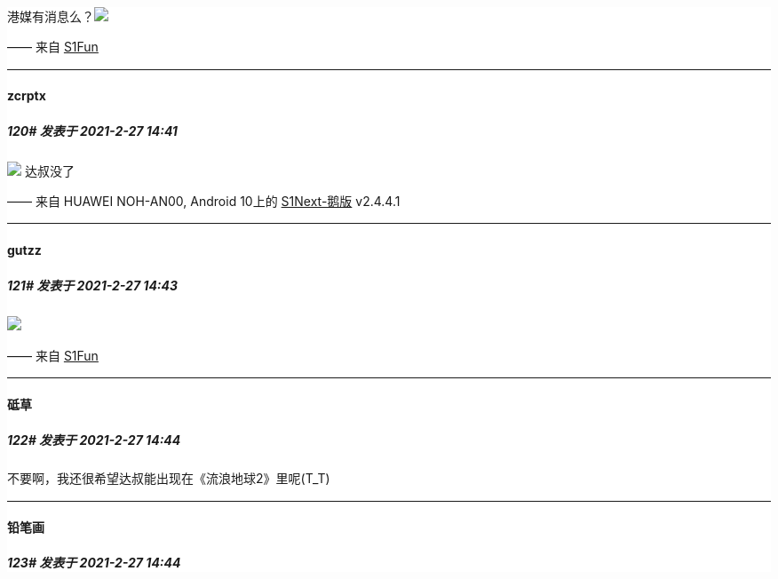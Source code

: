 


港媒有消息么？<img src="https://static.saraba1st.com/image/smiley/face2017/115.gif" referrerpolicy="no-referrer">

—— 来自 [S1Fun](https://s1fun.koalcat.com)







*****

####  zcrptx  
##### 120#       发表于 2021-2-27 14:41



<img src="https://p.sda1.dev/1/405c4a76861afa929fa8187660242c27/mmexport1614407825545.jpg" referrerpolicy="no-referrer">
达叔没了

—— 来自 HUAWEI NOH-AN00, Android 10上的 [S1Next-鹅版](https://github.com/ykrank/S1-Next/releases) v2.4.4.1







*****

####  gutzz  
##### 121#       发表于 2021-2-27 14:43



<img src="https://static.saraba1st.com/image/smiley/face2017/139.png" referrerpolicy="no-referrer">

—— 来自 [S1Fun](https://s1fun.koalcat.com)







*****

####  砥草  
##### 122#       发表于 2021-2-27 14:44




不要啊，我还很希望达叔能出现在《流浪地球2》里呢(T_T)







*****

####  铅笔画  
##### 123#       发表于 2021-2-27 14:44
